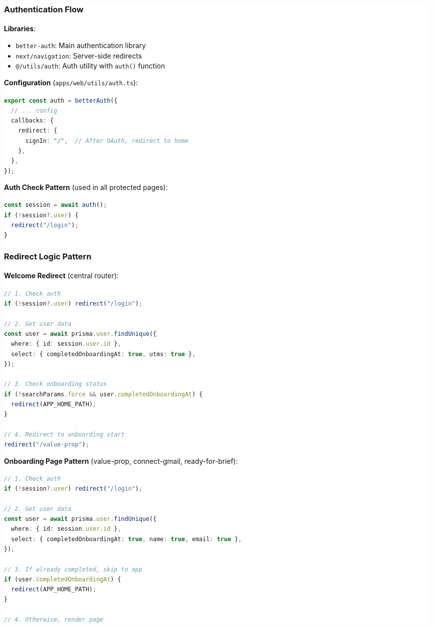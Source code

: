 ### Authentication Flow

**Libraries**:
- `better-auth`: Main authentication library
- `next/navigation`: Server-side redirects
- `@/utils/auth`: Auth utility with `auth()` function

**Configuration** (`apps/web/utils/auth.ts`):
```typescript
export const auth = betterAuth({
  // ... config
  callbacks: {
    redirect: {
      signIn: "/",  // After OAuth, redirect to home
    },
  },
});
```

**Auth Check Pattern** (used in all protected pages):
```typescript
const session = await auth();
if (!session?.user) {
  redirect("/login");
}
```

### Redirect Logic Pattern

**Welcome Redirect** (central router):
```typescript
// 1. Check auth
if (!session?.user) redirect("/login");

// 2. Get user data
const user = await prisma.user.findUnique({
  where: { id: session.user.id },
  select: { completedOnboardingAt: true, utms: true },
});

// 3. Check onboarding status
if (!searchParams.force && user.completedOnboardingAt) {
  redirect(APP_HOME_PATH);
}

// 4. Redirect to onboarding start
redirect("/value-prop");
```

**Onboarding Page Pattern** (value-prop, connect-gmail, ready-for-brief):
```typescript
// 1. Check auth
if (!session?.user) redirect("/login");

// 2. Get user data
const user = await prisma.user.findUnique({
  where: { id: session.user.id },
  select: { completedOnboardingAt: true, name: true, email: true },
});

// 3. If already completed, skip to app
if (user.completedOnboardingAt) {
  redirect(APP_HOME_PATH);
}

// 4. Otherwise, render page
```